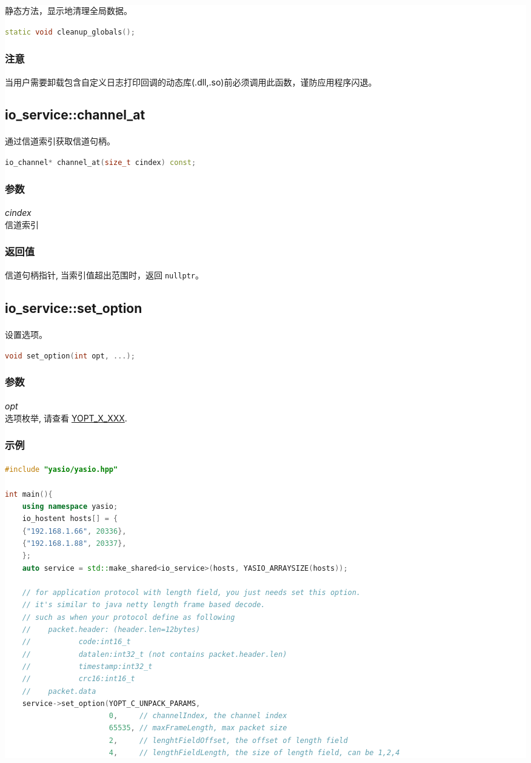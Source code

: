 静态方法，显示地清理全局数据。

```cpp
static void cleanup_globals();
```

### 注意

当用户需要卸载包含自定义日志打印回调的动态库(.dll,.so)前必须调用此函数，谨防应用程序闪退。

## <a name="channel_at"></a> io_service::channel_at

通过信道索引获取信道句柄。

```cpp
io_channel* channel_at(size_t cindex) const;
```

### 参数

*cindex*<br/>
信道索引

### 返回值

信道句柄指针, 当索引值超出范围时，返回 `nullptr`。

## <a name="set_option"></a> io_service::set_option

设置选项。

```cpp
void set_option(int opt, ...);
```

### 参数

*opt*<br/>
选项枚举, 请查看 [YOPT_X_XXX](io_service-options.md).

### 示例

```cpp
#include "yasio/yasio.hpp"

int main(){
    using namespace yasio;
    io_hostent hosts[] = {
    {"192.168.1.66", 20336},
    {"192.168.1.88", 20337},
    };
    auto service = std::make_shared<io_service>(hosts, YASIO_ARRAYSIZE(hosts));

    // for application protocol with length field, you just needs set this option.
    // it's similar to java netty length frame based decode.
    // such as when your protocol define as following
    //    packet.header: (header.len=12bytes)
    //           code:int16_t
    //           datalen:int32_t (not contains packet.header.len)
    //           timestamp:int32_t
    //           crc16:int16_t
    //    packet.data
    service->set_option(YOPT_C_UNPACK_PARAMS,
                        0,     // channelIndex, the channel index
                        65535, // maxFrameLength, max packet size
                        2,     // lenghtFieldOffset, the offset of length field
                        4,     // lengthFieldLength, the size of length field, can be 1,2,4
```